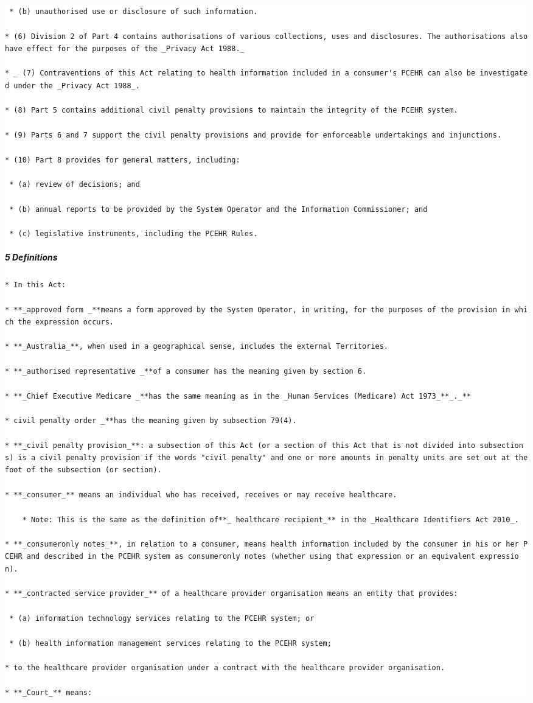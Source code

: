      * (b) unauthorised use or disclosure of such information.

    * (6) Division 2 of Part 4 contains authorisations of various collections, uses and disclosures. The authorisations also have effect for the purposes of the _Privacy Act 1988._

    * _	(7)	Contraventions of this Act relating to health information included in a consumer's PCEHR can also be investigated under the _Privacy Act 1988_.

    * (8) Part 5 contains additional civil penalty provisions to maintain the integrity of the PCEHR system.

    * (9) Parts 6 and 7 support the civil penalty provisions and provide for enforceable undertakings and injunctions.

    * (10) Part 8 provides for general matters, including:

     * (a) review of decisions; and

     * (b) annual reports to be provided by the System Operator and the Information Commissioner; and

     * (c) legislative instruments, including the PCEHR Rules.

##### 5  Definitions

    * In this Act: 

    * **_approved form _**means a form approved by the System Operator, in writing, for the purposes of the provision in which the expression occurs.

    * **_Australia_**, when used in a geographical sense, includes the external Territories.

    * **_authorised representative _**of a consumer has the meaning given by section 6.

    * **_Chief Executive Medicare _**has the same meaning as in the _Human Services (Medicare) Act 1973_**_._**

    * civil penalty order _**has the meaning given by subsection 79(4).

    * **_civil penalty provision_**: a subsection of this Act (or a section of this Act that is not divided into subsections) is a civil penalty provision if the words "civil penalty" and one or more amounts in penalty units are set out at the foot of the subsection (or section).

    * **_consumer_** means an individual who has received, receives or may receive healthcare.

        * Note: This is the same as the definition of**_ healthcare recipient_** in the _Healthcare Identifiers Act 2010_.

    * **_consumeronly notes_**, in relation to a consumer, means health information included by the consumer in his or her PCEHR and described in the PCEHR system as consumeronly notes (whether using that expression or an equivalent expression).

    * **_contracted service provider_** of a healthcare provider organisation means an entity that provides:

     * (a) information technology services relating to the PCEHR system; or

     * (b) health information management services relating to the PCEHR system;

    * to the healthcare provider organisation under a contract with the healthcare provider organisation.

    * **_Court_** means:

